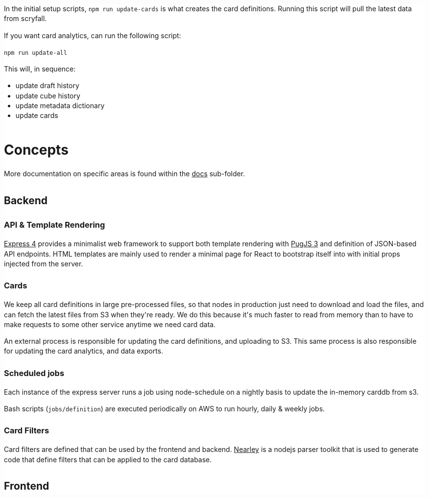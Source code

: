 In the initial setup scripts, `npm run update-cards` is what creates the card definitions. Running this script will pull the latest data from scryfall.

If you want card analytics, can run the following script:

```sh
npm run update-all
```

This will, in sequence:

- update draft history
- update cube history
- update metadata dictionary
- update cards

# Concepts

More documentation on specific areas is found within the [docs](./docs) sub-folder.

## Backend

### API & Template Rendering

[Express 4][express] provides a minimalist web framework to support both template rendering with [PugJS 3][pug] and definition of JSON-based API endpoints. HTML templates are mainly used to render a minimal page for React to bootstrap itself into with initial props injected from the server.

[express]: https://expressjs.com/en/4x/api.html
[pug]: https://pugjs.org/api/getting-started.html

### Cards

We keep all card definitions in large pre-processed files, so that nodes in production just need to download and load the files, and can fetch the latest files from S3 when they're ready. We do this because it's much faster to read from memory than to have to make requests to some other service anytime we need card data.

An external process is responsible for updating the card definitions, and uploading to S3. This same process is also responsible for updating the card analytics, and data exports.

### Scheduled jobs

Each instance of the express server runs a job using node-schedule on a nightly basis to update the in-memory carddb from s3.

Bash scripts (`jobs/definition`) are executed periodically on AWS to run hourly, daily & weekly jobs.

### Card Filters

Card filters are defined that can be used by the frontend and backend. [Nearley][nearly] is a nodejs parser toolkit that is used to generate code that define filters that can be applied to the card database.

[nearly]: https://nearley.js.org/

## Frontend


[localstack]: https://docs.localstack.cloud/getting-started/installation/
[docker]: https://docs.docker.com/desktop/install/mac-install/
[typescript]: https://www.typescriptlang.org/docs/handbook/release-notes/typescript-5-5.html